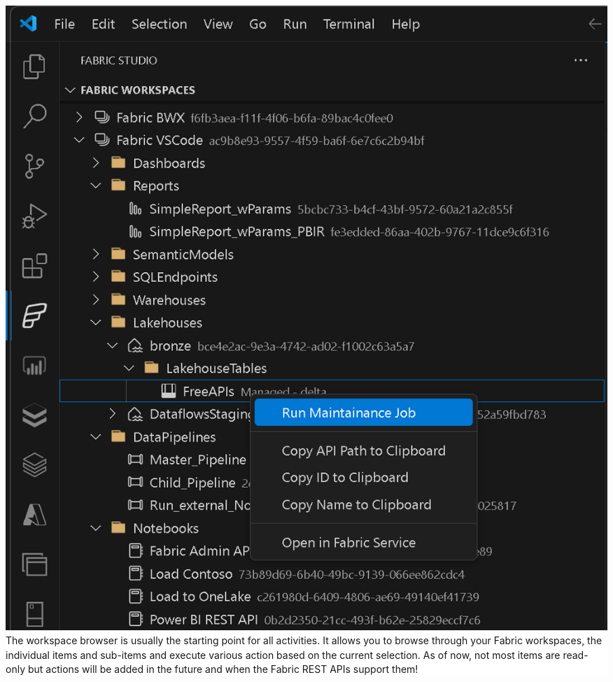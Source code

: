 ![WorkspaceBrowser](./images/WorkspaceBrowser.png?raw=true "WorkspaceBrowser")
The workspace browser is usually the starting point for all activities. It allows you to browse through your Fabric workspaces, the individual items and sub-items and execute various action based on the current selection.
As of now, not most items are read-only but actions will be added in the future and when the Fabric REST APIs support them!
